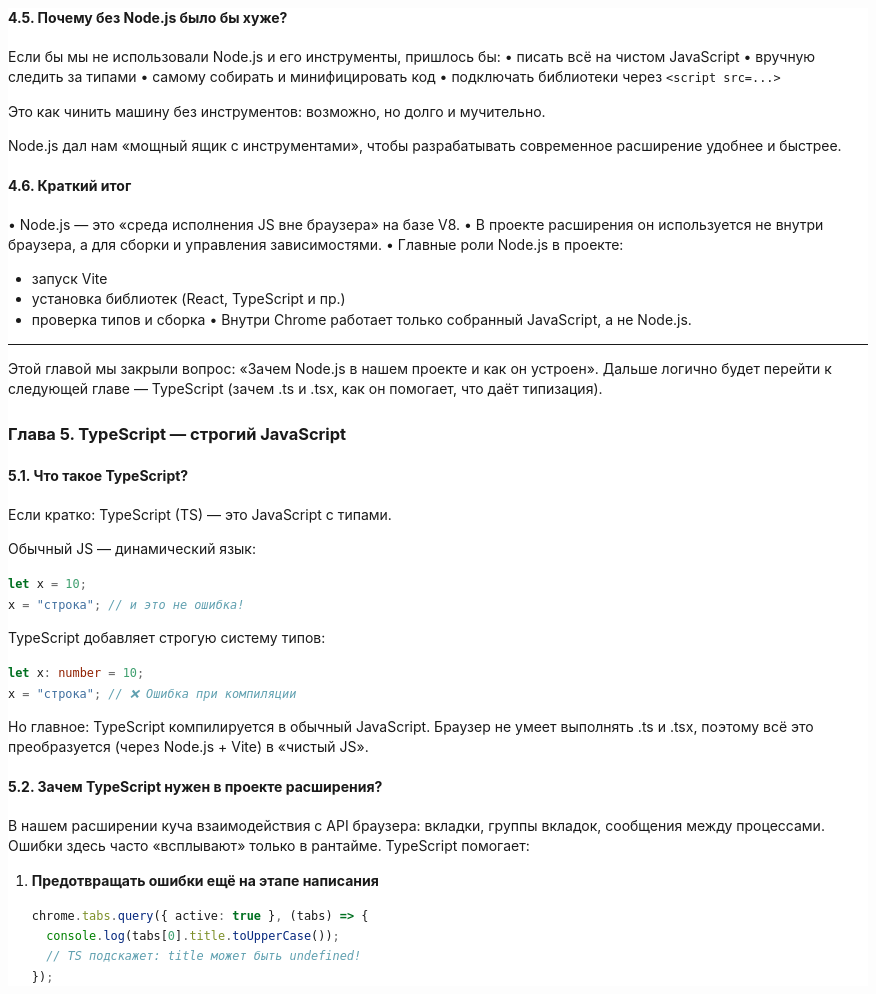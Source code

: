 #### 4.5. Почему без Node.js было бы хуже?

Если бы мы не использовали Node.js и его инструменты, пришлось бы:
• писать всё на чистом JavaScript
• вручную следить за типами
• самому собирать и минифицировать код
• подключать библиотеки через `<script src=...>`

Это как чинить машину без инструментов: возможно, но долго и мучительно.

Node.js дал нам «мощный ящик с инструментами», чтобы разрабатывать современное расширение удобнее и быстрее.

#### 4.6. Краткий итог

• Node.js — это «среда исполнения JS вне браузера» на базе V8.
• В проекте расширения он используется не внутри браузера, а для сборки и управления зависимостями.
• Главные роли Node.js в проекте:
  - запуск Vite
  - установка библиотек (React, TypeScript и пр.)
  - проверка типов и сборка
• Внутри Chrome работает только собранный JavaScript, а не Node.js.

---

Этой главой мы закрыли вопрос: «Зачем Node.js в нашем проекте и как он устроен».
Дальше логично будет перейти к следующей главе — TypeScript (зачем .ts и .tsx, как он помогает, что даёт типизация).

### Глава 5. TypeScript — строгий JavaScript

#### 5.1. Что такое TypeScript?

Если кратко: TypeScript (TS) — это JavaScript с типами.

Обычный JS — динамический язык:
```javascript
let x = 10;
x = "строка"; // и это не ошибка!
```

TypeScript добавляет строгую систему типов:
```typescript
let x: number = 10;
x = "строка"; // ❌ Ошибка при компиляции
```

Но главное: TypeScript компилируется в обычный JavaScript.
Браузер не умеет выполнять .ts и .tsx, поэтому всё это преобразуется (через Node.js + Vite) в «чистый JS».

#### 5.2. Зачем TypeScript нужен в проекте расширения?

В нашем расширении куча взаимодействия с API браузера: вкладки, группы вкладок, сообщения между процессами. Ошибки здесь часто «всплывают» только в рантайме. TypeScript помогает:

1. **Предотвращать ошибки ещё на этапе написания**
   ```typescript
   chrome.tabs.query({ active: true }, (tabs) => {
     console.log(tabs[0].title.toUpperCase()); 
     // TS подскажет: title может быть undefined!
   });
   ```
